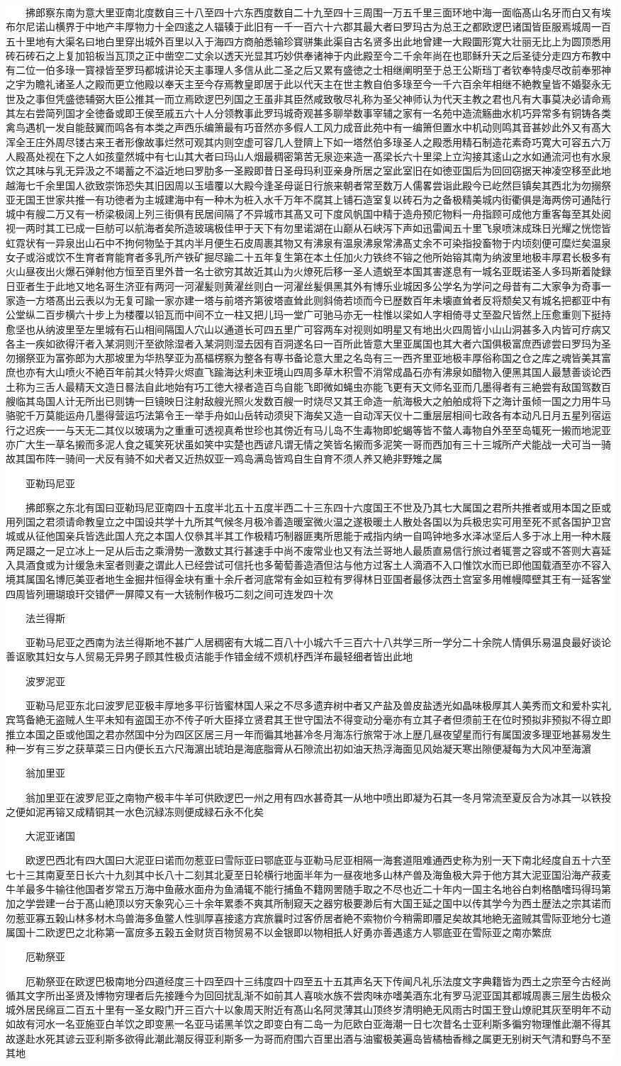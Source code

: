 　　拂郎察东南为意大里亚南北度数自三十八至四十六东西度数自二十九至四十三周围一万五千里三面环地中海一面临髙山名牙而白又有埃布尔尼诺山横界于中地产丰厚物力十全四逺之人辐辏于此旧有一千一百六十六郡其最大者曰罗玛古为总王之都欧逻巴诸国皆臣服焉城周一百五十里地有大渠名曰地白里穿出城外百里以入于海四方商舶悉输珍寳骈集此渠自古名贤多出此地曾建一大殿圜形寛大壮丽无比上为圆顶悉用砖石砖石之上复加铅板当瓦顶之正中凿空二丈余以透天光显其巧妙供奉诸神于内此殿至今二千余年尚在也耶稣升天之后圣徒分走四方布教中有二位一伯多琭一寳禄皆至罗玛都城讲论天主事理人多信从此二圣之后又累有盛徳之士相继阐明至于总王公斯珰丁者钦奉特虔尽改前奉邪神之宇为瞻礼诸圣人之殿而更立他殿以奉天主至今存焉教皇即居于此以代天主在世主教自伯多琭至今一千六百余年相继不絶教皇皆不婚娶永无世及之事但凭盛徳辅弼大臣公推其一而立焉欧逻巴列国之王虽非其臣然咸致敬尽礼称为圣父神师认为代天主教之君也凡有大事莫决必请命焉其左右尝简列国才全徳备或即王侯至戚五六十人分领教事此罗玛城奇观甚多聊举数事宰辅之家有一名苑中造流觞曲水机巧异常多有铜铸各类禽鸟遇机一发自能鼓翼而鸣各有本类之声西乐编箫最有巧音然亦多假人工风力成音此苑中有一编箫但置水中机动则鸣其音甚妙此外又有髙大浑全王庄外周尽镂古来王者形像故事烂然可观其内则空虚可容几人登隮上下如一塔然伯多琭圣人之殿悉用精石制造花素奇巧寛大可容五六万人殿髙处视在下之人如孩童然城中有七山其大者曰玛山人烟最稠密第苦无泉迩来造一髙梁长六十里梁上立沟接其逺山之水如通流河也有水泉饮之其味与乳无异汲之不竭蓄之不溢近地曰罗肋多一圣殿即昔日圣母玛利亚亲身所居之室此室旧在如徳亚国后为回回窃据天神凌空移至此地越海七千余里国人欲致崇饰恐失其旧因周以玉墙覆以大殿今逢圣母诞日行旅来朝者常至数万人儒畧尝诣此殿今已屹然巨镇矣其西北为勿搦祭亚无国王世家共推一有功徳者为主城建海中有一种木为桩入水千万年不腐其上铺石造室复以砖石为之备极精美城内街衢俱是海两傍可通陆行城中有艘二万又有一桥梁极阔上列三街俱有民居间隔了不异城市其髙又可下度风帆国中精于造舟预庀物料一舟指顾可成他方重客每至其处阅视一两时其工已成一巨舫可以航海者矣所造玻璃极佳甲于天下有勿里诺湖在山巅从石峡泻下声如迅雷闻五十里飞泉喷沫成珠日光耀之恍惚皆虹霓状有一异泉出山石中不拘何物坠于其内半月便生石皮周裹其物又有沸泉有温泉沸泉常沸髙丈余不可染指投畜物于内顷刻便可糜烂矣温泉女子或浴或饮不生育者育能育者多乳所产铁矿掘尽踰二十五年复生第在本土任加火力铁终不镕之他所始镕其南为纳波里地极丰厚君长极多有火山昼夜出火爆石弹射他方恒至百里外昔一名士欲穷其故近其山为火燎死后移一圣人遗蜕至本国其害遂息有一城名亚既诺圣人多玛斯着陡録日亚者生于此地又地名哥生济亚有两河一河濯髪则黄濯丝则白一河濯丝髪俱黑其外有博乐业城因多公学名为学问之母昔有二大家争为奇事一家造一方塔髙出云表以为无复可踰一家亦建一塔与前塔齐第彼塔直耸此则斜倚若顷而今已歴数百年未壊直耸者反将颓矣又有城名把都亚中有公堂纵二百步横六十步上为楼覆以铅瓦而中间不立一柱又把儿玛一堂广可驰马亦无一柱惟以梁如人字相倚寻丈至盈尺皆然上压愈重则下挺持愈坚也从纳波里至左里城有石山相间隔国人穴山以通道长可四五里广可容两车对视则如明星又有地出火四周皆小山山洞甚多入内皆可疗病又各主一疾如欲得汗者入某洞则汗至欲除湿者入某洞则湿去因有百洞遂名曰一百所此皆意大里亚属国也其大者六国俱极富庶西谚尝曰罗玛为圣勿搦祭亚为富弥郎为大那坡里为华热孥亚为髙楅楞察为整各有専书备论意大里之名岛有三一西齐里亚地极丰厚俗称国之仓之库之魂皆美其富庶也亦有大山喷火不絶百年前其火特异火烬直飞踰海达利未亚境山四周多草木积雪不消常成晶石亦有沸泉如醋物入便黑其国人最慧善谈论西土称为三舌人最精天文造日晷法自此地始有巧工徳大禄者造百鸟自能飞即微如蝇虫亦能飞更有天文师名亚而几墨得者有三絶尝有敌国驾数百艘临其岛国人计无所出已则铸一巨镜映日注射敌艘光照火发数百艘一时烧尽又其王命造一航海极大之舶舶成将下之海计虽倾一国之力用牛马骆驼千万莫能运舟几墨得营运巧法第令王一举手舟如山岳转动须臾下海矣又造一自动浑天仪十二重层层相间七政各有本动凡日月五星列宿运行之迟疾一一与天无二其仪以玻璃为之重重可透视真希世珍也其傍近有马儿岛不生毒物即蛇蝎等皆不螫人毒物自外至至岛辄死一摋而地泥亚亦广大生一草名摋而多泥人食之辄笑死状虽如笑中实楚也西谚凡谓无情之笑皆名摋而多泥笑一哥而西加有三十三城所产犬能战一犬可当一骑故其国布阵一骑间一犬反有骑不如犬者又近热奴亚一鸡岛满岛皆鸡自生自育不须人养又絶非野雉之属

　　亚勒玛尼亚

　　拂郎察之东北有国曰亚勒玛尼亚南四十五度半北五十五度半西二十三东四十六度国王不世及乃其七大属国之君所共推者或用本国之臣或用列国之君须请命教皇立之中国设共学十九所其气候冬月极冷善造暖室微火温之遂极暖土人散处各国以为兵极忠实可用至死不贰各国护卫宫城或从征他国亲兵皆选此国人充之本国人仅叅其半其工作极精巧制器匪夷所思能于戒指内纳一自鸣钟地多水泽冰坚后人多于冰上用一种木屐两足蹑之一足立冰上一足从后击之乘滑势一激数丈其行甚速手中尚不废常业也又有法兰哥地人最质直易信行旅过者辄詈之容或不答则大喜延入具酒食或为计缓急未室者则妻之谓此人已经尝试可信托也多葡萄善造酒但沽与他方过客土人滴酒不入口惟饮水而已即他国载酒至亦不容入境其属国名博厄美亚者地生金掘井恒得金块有重十余斤者河底常有金如豆粒有罗得林日亚国者最侈汰西土宫室多用帷幔障壁其王有一延客堂四周皆列珊瑚琅玕交错俨一屏障又有一大铳制作极巧二刻之间可连发四十次

　　法兰得斯

　　亚勒马尼亚之西南为法兰得斯地不甚广人居稠密有大城二百八十小城六千三百六十八共学三所一学分二十余院人情俱乐易温良最好谈论善讴歌其妇女与人贸易无异男子顾其性极贞洁能手作错金绒不烦机杼西洋布最轻细者皆出此地

　　波罗泥亚

　　亚勒马尼亚东北曰波罗尼亚极丰厚地多平衍皆蜜林国人采之不尽多遗弃树中者又产盐及兽皮盐透光如晶味极厚其人美秀而文和爱朴实礼宾笃备絶无盗贼人生平未知有盗国王亦不传子听大臣择立贤君其王世守国法不得变动分毫亦有立其子者但须前王在位时预拟非预拟不得立即推立本国之臣或他国之君亦然国中分为四区区居三月一年而徧其地甚冷冬月海冻行旅常于冰上歴几昼夜望星而行有属国波多理亚地甚易发生种一岁有三岁之获草菜三日内便长五六尺海濵出琥珀是海底脂膏从石隙流出初如油天热浮海面见风始凝天寒出隙便凝每为大风冲至海濵

　　翁加里亚

　　翁加里亚在波罗尼亚之南物产极丰牛羊可供欧逻巴一州之用有四水甚奇其一从地中喷出即凝为石其一冬月常流至夏反合为冰其一以铁投之便如泥再镕又成精铜其一水色沉緑冻则便成緑石永不化矣

　　大泥亚诸国

　　欧逻巴西北有四大国曰大泥亚曰诺而勿惹亚曰雪际亚曰鄂底亚与亚勒马尼亚相隔一海套道阻难通西史称为别一天下南北经度自五十六至七十三其南夏至日长六十九刻其中长八十二刻其北夏至日轮横行地面半年为一昼夜地多山林产兽及海鱼极大异于他方其大泥亚国沿海产菽麦牛羊最多牛输往他国者岁常五万海中鱼蔽水面舟为鱼涌辄不能行捕鱼不籍网罟随手取之不尽也近二十年内一国主名地谷白刺格酷嗜玛得玛第加之学尝建一台于髙山絶顶以穷天象究心三十余年累黍不爽其所制窥天之器穷极要渺后有大国王延之国中以传其学今为西土歴法之宗其诺而勿惹亚寡五榖山林多材木鸟兽海多鱼鳖人性驯厚喜接逺方宾旅曩时过客侨居者絶不索物价今稍需即餍足矣故其地絶无盗贼其雪际亚地分七道属国十二欧逻巴之北称第一富庻多五榖五金财货百物贸易不以金银即以物相扺人好勇亦善遇逺方人鄂底亚在雪际亚之南亦繁庶

　　厄勒祭亚

　　厄勒祭亚在欧逻巴极南地分四道经度三十四至四十三纬度四十四至五十五其声名天下传闻凡礼乐法度文字典籍皆为西土之宗至今古经尚循其文字所出圣贤及博物穷理者后先接踵今为回回扰乱渐不如前其人喜啖水族不尝肉味亦嗜美酒东北有罗马泥亚国其都城周裹三层生齿极众城外居民绵亘二百五十里有一圣女殿门开三百六十以象周天附近有髙山名阿灵薄其山顶终岁清明絶无风雨古时国王登山燎祀其灰至明年不动如故有河水一名亚施亚白羊饮之即变黑一名亚马诺黑羊饮之即变白有二岛一为厄欧白亚海潮一日七次昔名士亚利斯多徧穷物理惟此潮不得其故遂赴水死其谚云亚利斯多欲得此潮此潮反得亚利斯多一为哥而府围六百里出酒与油蜜极美遍岛皆橘柚香橼之属更无别树天气清和野鸟不至其地
